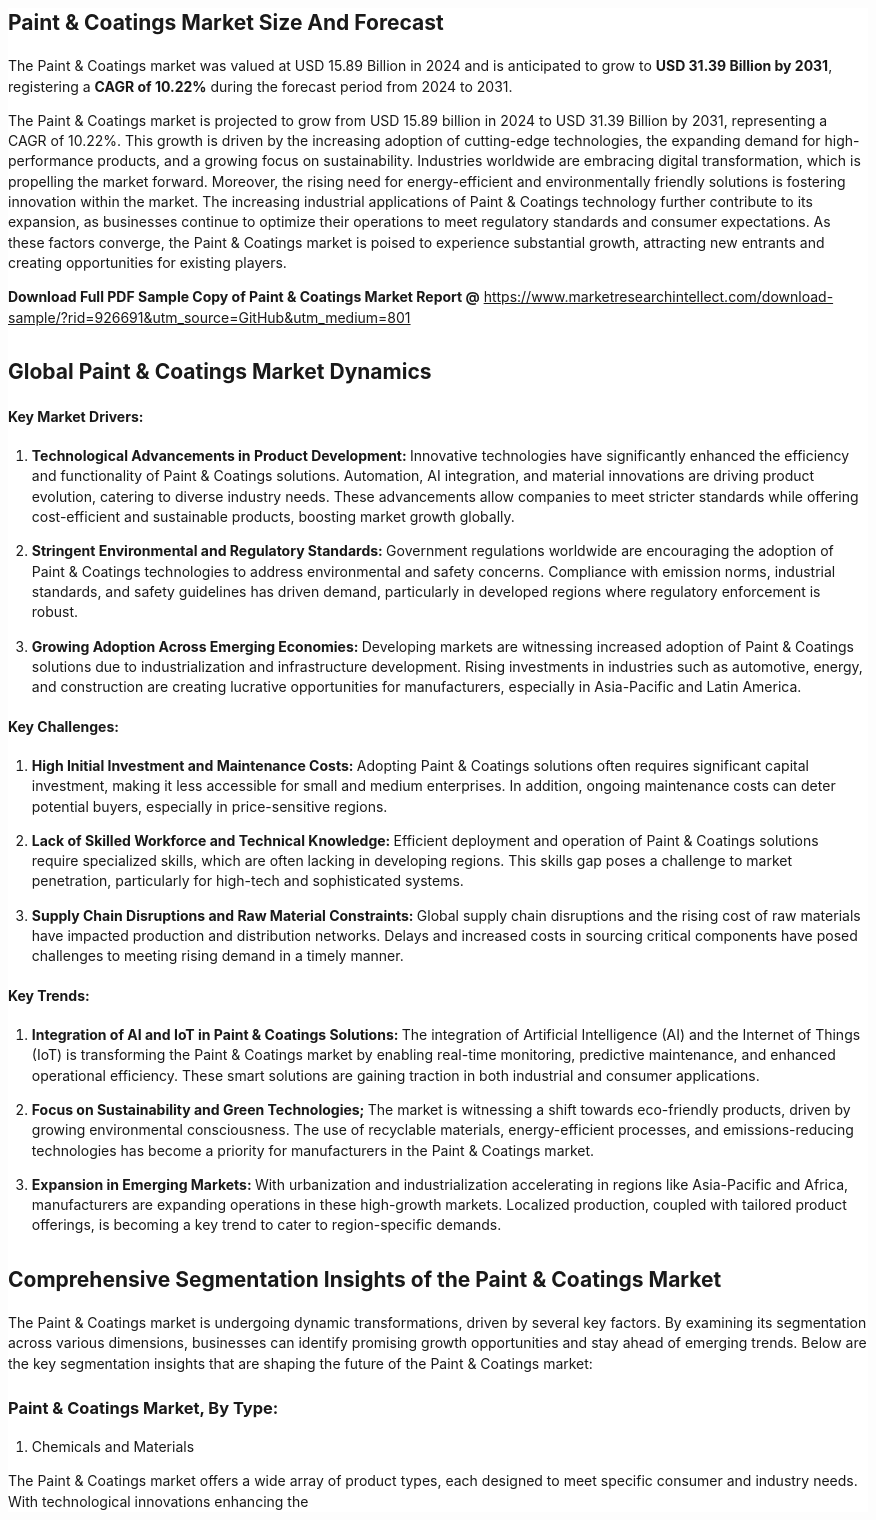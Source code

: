 <h2>Paint & Coatings Market Size And Forecast</h2><p>The Paint & Coatings market was valued at USD 15.89 Billion in 2024 and is anticipated to grow to <strong>USD 31.39 Billion by 2031</strong>, registering a <strong>CAGR of 10.22%</strong> during the forecast period from 2024 to 2031.</p><p>The Paint & Coatings market is projected to grow from USD 15.89 billion in 2024 to USD 31.39 Billion by 2031, representing a CAGR of 10.22%. This growth is driven by the increasing adoption of cutting-edge technologies, the expanding demand for high-performance products, and a growing focus on sustainability. Industries worldwide are embracing digital transformation, which is propelling the market forward. Moreover, the rising need for energy-efficient and environmentally friendly solutions is fostering innovation within the market. The increasing industrial applications of Paint & Coatings technology further contribute to its expansion, as businesses continue to optimize their operations to meet regulatory standards and consumer expectations. As these factors converge, the Paint & Coatings market is poised to experience substantial growth, attracting new entrants and creating opportunities for existing players.</p><p><strong>Download Full PDF Sample Copy of Paint & Coatings Market Report @</strong>&nbsp;<a href="https://www.marketresearchintellect.com/download-sample/?rid=926691&amp;utm_source=GitHub&amp;utm_medium=801">https://www.marketresearchintellect.com/download-sample/?rid=926691&amp;utm_source=GitHub&amp;utm_medium=801</a></p><h2>Global Paint & Coatings Market Dynamics</h2><h4><strong>Key Market Drivers:</strong></h4><ol><li><p><strong>Technological Advancements in Product Development:&nbsp;</strong>Innovative technologies have significantly enhanced the efficiency and functionality of Paint & Coatings solutions. Automation, AI integration, and material innovations are driving product evolution, catering to diverse industry needs. These advancements allow companies to meet stricter standards while offering cost-efficient and sustainable products, boosting market growth globally.</p></li><li><p><strong>Stringent Environmental and Regulatory Standards:&nbsp;</strong>Government regulations worldwide are encouraging the adoption of Paint & Coatings technologies to address environmental and safety concerns. Compliance with emission norms, industrial standards, and safety guidelines has driven demand, particularly in developed regions where regulatory enforcement is robust.</p></li><li><p><strong>Growing Adoption Across Emerging Economies:&nbsp;</strong>Developing markets are witnessing increased adoption of Paint & Coatings solutions due to industrialization and infrastructure development. Rising investments in industries such as automotive, energy, and construction are creating lucrative opportunities for manufacturers, especially in Asia-Pacific and Latin America.</p></li></ol><h4><strong>Key Challenges:</strong></h4><ol><li><p><strong>High Initial Investment and Maintenance Costs:&nbsp;</strong>Adopting Paint & Coatings solutions often requires significant capital investment, making it less accessible for small and medium enterprises. In addition, ongoing maintenance costs can deter potential buyers, especially in price-sensitive regions.</p></li><li><p><strong>Lack of Skilled Workforce and Technical Knowledge:&nbsp;</strong>Efficient deployment and operation of Paint & Coatings solutions require specialized skills, which are often lacking in developing regions. This skills gap poses a challenge to market penetration, particularly for high-tech and sophisticated systems.</p></li><li><p><strong>Supply Chain Disruptions and Raw Material Constraints:&nbsp;</strong>Global supply chain disruptions and the rising cost of raw materials have impacted production and distribution networks. Delays and increased costs in sourcing critical components have posed challenges to meeting rising demand in a timely manner.</p></li></ol><h4><strong>Key Trends:</strong></h4><ol><li><p><strong>Integration of AI and IoT in Paint & Coatings Solutions:&nbsp;</strong>The integration of Artificial Intelligence (AI) and the Internet of Things (IoT) is transforming the Paint & Coatings market by enabling real-time monitoring, predictive maintenance, and enhanced operational efficiency. These smart solutions are gaining traction in both industrial and consumer applications.</p></li><li><p><strong>Focus on Sustainability and Green Technologies;&nbsp;</strong>The market is witnessing a shift towards eco-friendly products, driven by growing environmental consciousness. The use of recyclable materials, energy-efficient processes, and emissions-reducing technologies has become a priority for manufacturers in the Paint & Coatings market.</p></li><li><p><strong>Expansion in Emerging Markets:&nbsp;</strong>With urbanization and industrialization accelerating in regions like Asia-Pacific and Africa, manufacturers are expanding operations in these high-growth markets. Localized production, coupled with tailored product offerings, is becoming a key trend to cater to region-specific demands.</p></li></ol><div class="article-main__content" data-test-id="publishing-text-block"><h2>Comprehensive Segmentation Insights of the Paint & Coatings Market</h2><p>The Paint & Coatings market is undergoing dynamic transformations, driven by several key factors. By examining its segmentation across various dimensions, businesses can identify promising growth opportunities and stay ahead of emerging trends. Below are the key segmentation insights that are shaping the future of the Paint & Coatings market:</p><h3><strong>Paint & Coatings Market, By Type:<br /></strong></h3><ol><li>Chemicals and Materials</li></ol><p>The Paint & Coatings market offers a wide array of product types, each designed to meet specific consumer and industry needs. With technological innovations enhancing the